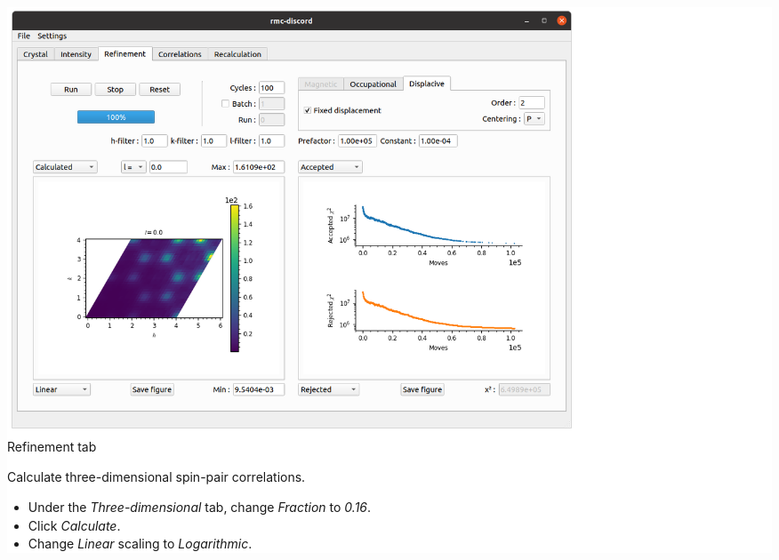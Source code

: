 <img src="honeycomb-gui-refinement.png" alt="Honeycomb GUI refinement tab" width="640">
<br />
Refinement tab
</p>

Calculate three-dimensional spin-pair correlations.
* Under the *Three-dimensional* tab, change *Fraction* to *0.16*.
* Click *Calculate*.
* Change *Linear* scaling to *Logarithmic*.

<p align="center">